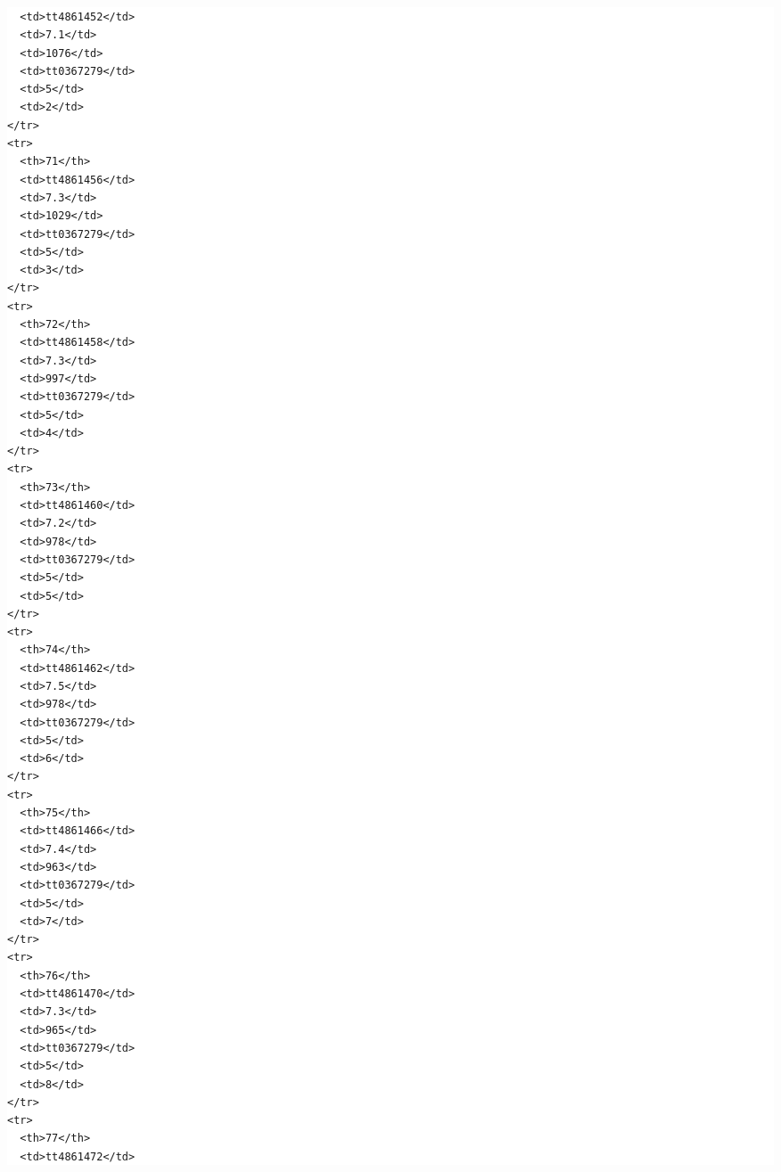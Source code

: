       <td>tt4861452</td>
      <td>7.1</td>
      <td>1076</td>
      <td>tt0367279</td>
      <td>5</td>
      <td>2</td>
    </tr>
    <tr>
      <th>71</th>
      <td>tt4861456</td>
      <td>7.3</td>
      <td>1029</td>
      <td>tt0367279</td>
      <td>5</td>
      <td>3</td>
    </tr>
    <tr>
      <th>72</th>
      <td>tt4861458</td>
      <td>7.3</td>
      <td>997</td>
      <td>tt0367279</td>
      <td>5</td>
      <td>4</td>
    </tr>
    <tr>
      <th>73</th>
      <td>tt4861460</td>
      <td>7.2</td>
      <td>978</td>
      <td>tt0367279</td>
      <td>5</td>
      <td>5</td>
    </tr>
    <tr>
      <th>74</th>
      <td>tt4861462</td>
      <td>7.5</td>
      <td>978</td>
      <td>tt0367279</td>
      <td>5</td>
      <td>6</td>
    </tr>
    <tr>
      <th>75</th>
      <td>tt4861466</td>
      <td>7.4</td>
      <td>963</td>
      <td>tt0367279</td>
      <td>5</td>
      <td>7</td>
    </tr>
    <tr>
      <th>76</th>
      <td>tt4861470</td>
      <td>7.3</td>
      <td>965</td>
      <td>tt0367279</td>
      <td>5</td>
      <td>8</td>
    </tr>
    <tr>
      <th>77</th>
      <td>tt4861472</td>